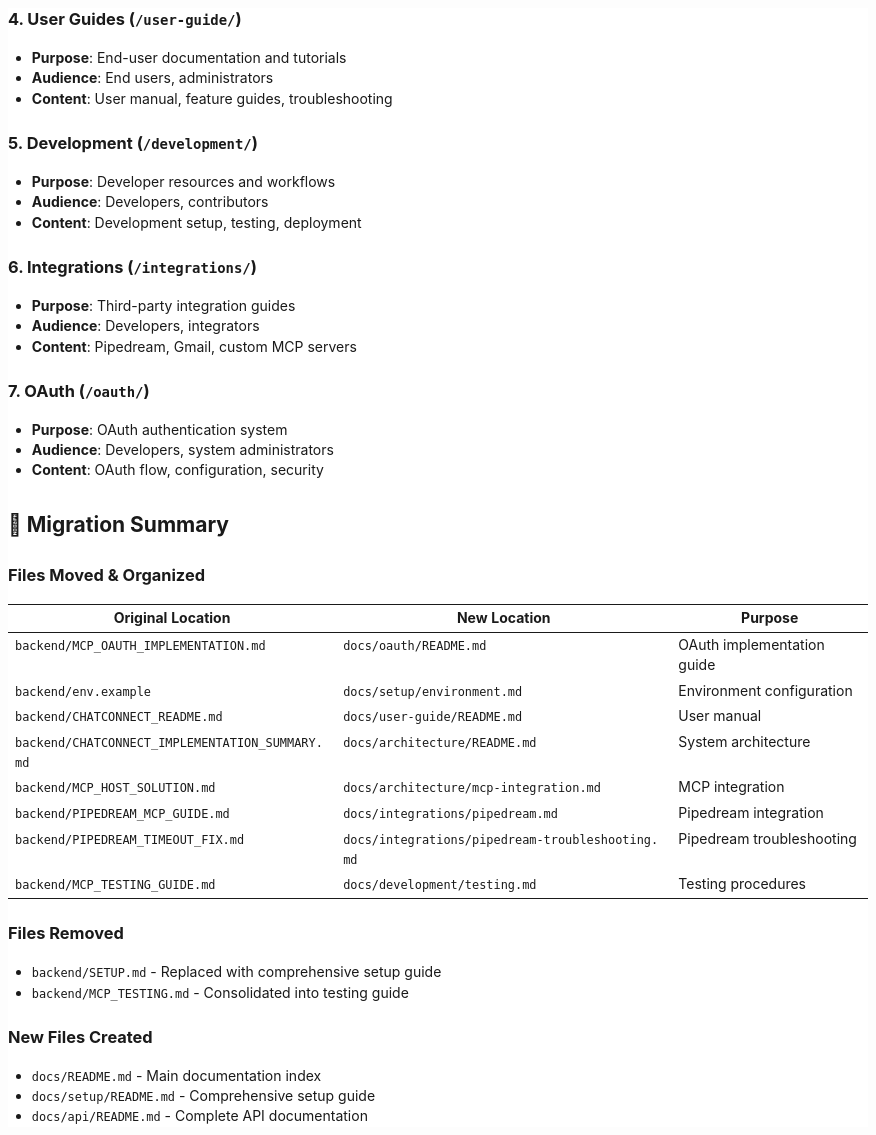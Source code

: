 ### **4. User Guides (`/user-guide/`)**
- **Purpose**: End-user documentation and tutorials
- **Audience**: End users, administrators
- **Content**: User manual, feature guides, troubleshooting

### **5. Development (`/development/`)**
- **Purpose**: Developer resources and workflows
- **Audience**: Developers, contributors
- **Content**: Development setup, testing, deployment

### **6. Integrations (`/integrations/`)**
- **Purpose**: Third-party integration guides
- **Audience**: Developers, integrators
- **Content**: Pipedream, Gmail, custom MCP servers

### **7. OAuth (`/oauth/`)**
- **Purpose**: OAuth authentication system
- **Audience**: Developers, system administrators
- **Content**: OAuth flow, configuration, security

## 🔄 **Migration Summary**

### **Files Moved & Organized**

| Original Location | New Location | Purpose |
|------------------|--------------|---------|
| `backend/MCP_OAUTH_IMPLEMENTATION.md` | `docs/oauth/README.md` | OAuth implementation guide |
| `backend/env.example` | `docs/setup/environment.md` | Environment configuration |
| `backend/CHATCONNECT_README.md` | `docs/user-guide/README.md` | User manual |
| `backend/CHATCONNECT_IMPLEMENTATION_SUMMARY.md` | `docs/architecture/README.md` | System architecture |
| `backend/MCP_HOST_SOLUTION.md` | `docs/architecture/mcp-integration.md` | MCP integration |
| `backend/PIPEDREAM_MCP_GUIDE.md` | `docs/integrations/pipedream.md` | Pipedream integration |
| `backend/PIPEDREAM_TIMEOUT_FIX.md` | `docs/integrations/pipedream-troubleshooting.md` | Pipedream troubleshooting |
| `backend/MCP_TESTING_GUIDE.md` | `docs/development/testing.md` | Testing procedures |

### **Files Removed**
- `backend/SETUP.md` - Replaced with comprehensive setup guide
- `backend/MCP_TESTING.md` - Consolidated into testing guide

### **New Files Created**
- `docs/README.md` - Main documentation index
- `docs/setup/README.md` - Comprehensive setup guide
- `docs/api/README.md` - Complete API documentation
